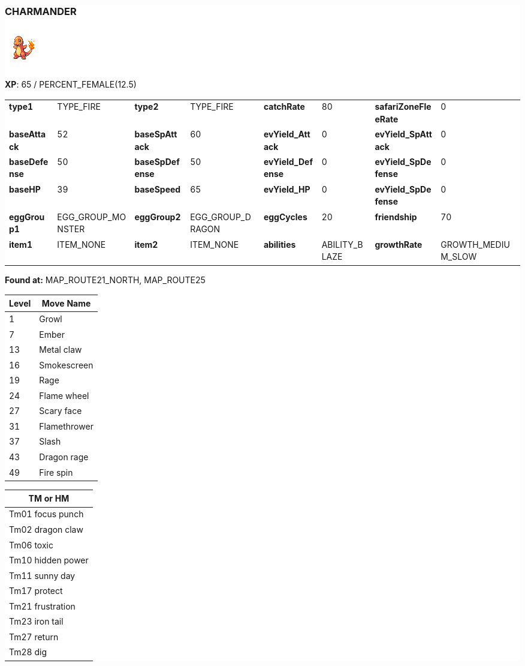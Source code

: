 ### CHARMANDER

![CHARMANDER](graphics/pokemon/charmander/front.png)

**XP**: 65 / PERCENT_FEMALE(12.5)

|         |         |         |         |         |         |         |         |
|---------|---------|---------|---------|---------|---------|---------|---------|
| **type1** | TYPE_FIRE | **type2** | TYPE_FIRE | **catchRate** | 80 | **safariZoneFleeRate** | 0 |
| **baseAttack** | 52 | **baseSpAttack** | 60 | **evYield_Attack** | 0 | **evYield_SpAttack** | 0 |
| **baseDefense** | 50 | **baseSpDefense** | 50 | **evYield_Defense** | 0 | **evYield_SpDefense** | 0 |
| **baseHP** | 39 | **baseSpeed** | 65 | **evYield_HP** | 0 | **evYield_SpDefense** | 0 |
| **eggGroup1** | EGG_GROUP_MONSTER | **eggGroup2** | EGG_GROUP_DRAGON | **eggCycles** | 20 | **friendship** | 70 |
| **item1** | ITEM_NONE | **item2** | ITEM_NONE | **abilities** | ABILITY_BLAZE | **growthRate** | GROWTH_MEDIUM_SLOW |

**Found at:** MAP_ROUTE21_NORTH, MAP_ROUTE25

| Level | Move Name |
|---------|---------|
| 1 | Growl |
| 7 | Ember |
| 13 | Metal claw |
| 16 | Smokescreen |
| 19 | Rage |
| 24 | Flame wheel |
| 27 | Scary face |
| 31 | Flamethrower |
| 37 | Slash |
| 43 | Dragon rage |
| 49 | Fire spin |

| TM or HM |
|---------|
| Tm01 focus punch |
| Tm02 dragon claw |
| Tm06 toxic |
| Tm10 hidden power |
| Tm11 sunny day |
| Tm17 protect |
| Tm21 frustration |
| Tm23 iron tail |
| Tm27 return |
| Tm28 dig |